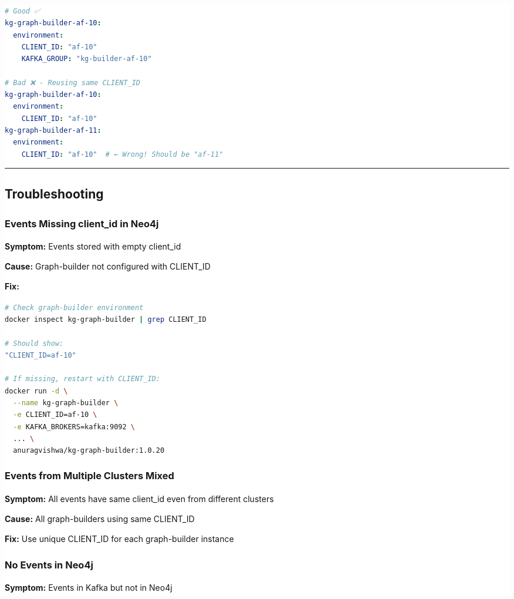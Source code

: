 ```yaml
# Good ✅
kg-graph-builder-af-10:
  environment:
    CLIENT_ID: "af-10"
    KAFKA_GROUP: "kg-builder-af-10"

# Bad ❌ - Reusing same CLIENT_ID
kg-graph-builder-af-10:
  environment:
    CLIENT_ID: "af-10"
kg-graph-builder-af-11:
  environment:
    CLIENT_ID: "af-10"  # ← Wrong! Should be "af-11"
```

---

## Troubleshooting

### Events Missing client_id in Neo4j

**Symptom:** Events stored with empty client_id

**Cause:** Graph-builder not configured with CLIENT_ID

**Fix:**
```bash
# Check graph-builder environment
docker inspect kg-graph-builder | grep CLIENT_ID

# Should show:
"CLIENT_ID=af-10"

# If missing, restart with CLIENT_ID:
docker run -d \
  --name kg-graph-builder \
  -e CLIENT_ID=af-10 \
  -e KAFKA_BROKERS=kafka:9092 \
  ... \
  anuragvishwa/kg-graph-builder:1.0.20
```

### Events from Multiple Clusters Mixed

**Symptom:** All events have same client_id even from different clusters

**Cause:** All graph-builders using same CLIENT_ID

**Fix:** Use unique CLIENT_ID for each graph-builder instance

### No Events in Neo4j

**Symptom:** Events in Kafka but not in Neo4j

